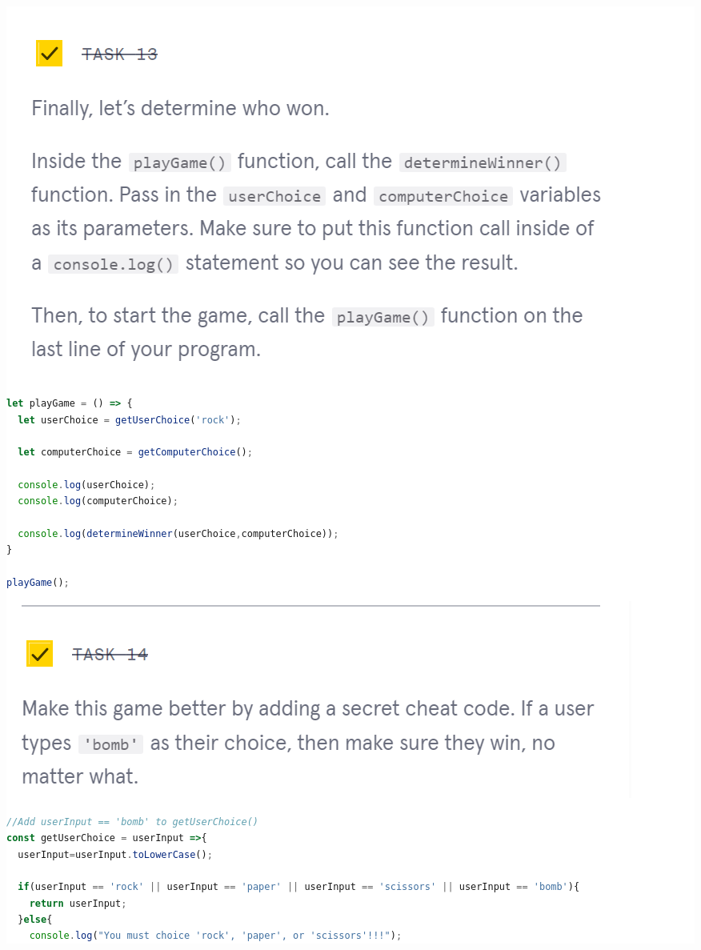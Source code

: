 ![Alt text](image-15.png)
```js
let playGame = () => {
  let userChoice = getUserChoice('rock');

  let computerChoice = getComputerChoice();

  console.log(userChoice);
  console.log(computerChoice);

  console.log(determineWinner(userChoice,computerChoice));
}

playGame();

```

![Alt text](image-16.png)
```js
//Add userInput == 'bomb' to getUserChoice()
const getUserChoice = userInput =>{
  userInput=userInput.toLowerCase();

  if(userInput == 'rock' || userInput == 'paper' || userInput == 'scissors' || userInput == 'bomb'){
    return userInput;
  }else{
    console.log("You must choice 'rock', 'paper', or 'scissors'!!!");
```